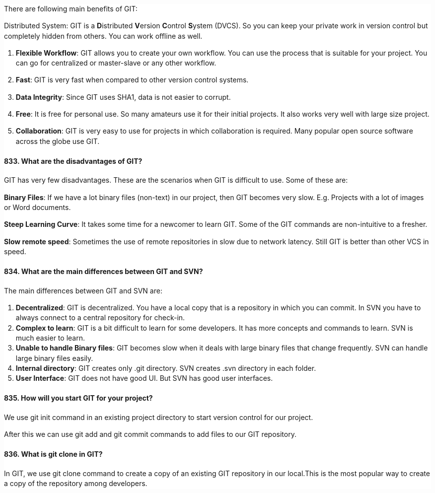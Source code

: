 There are following main benefits of GIT:

Distributed System: GIT is a **D**istributed **V**ersion **C**ontrol
**S**ystem (DVCS). So you can keep your private work in version control but completely hidden from others. You can work offline as well.

1. **Flexible Workflow**: GIT allows you to create your own workflow. You can use the process that is suitable for your project. You can go for centralized or master-slave or any other workflow.

2. **Fast**: GIT is very fast when compared to other version control systems.

3. **Data Integrity**: Since GIT uses SHA1, data is not easier to corrupt.

4. **Free**: It is free for personal use. So many amateurs use it for their initial projects. It also works very well with large size project.

5. **Collaboration**: GIT is very easy to use for projects in which collaboration is required. Many popular open source software across the globe use GIT.

#### 833. What are the disadvantages of GIT?

GIT has very few disadvantages. These are the scenarios when GIT is difficult to use. Some of these are:

**Binary Files**: If we have a lot binary files (non-text) in our project, then GIT becomes very slow. E.g. Projects with a lot of images or Word documents.

**Steep Learning Curve**: It takes some time for a newcomer to learn GIT. Some of the GIT commands are non-intuitive to a fresher.

**Slow remote speed**: Sometimes the use of remote repositories in slow due to network latency. Still GIT is better than other VCS in speed.


#### 834. What are the main differences between GIT and SVN?

The main differences between GIT and SVN are:

1. **Decentralized**: GIT is decentralized. You have a local copy that is a repository in which you can commit. In SVN you have to always connect to a central repository for check-in.
2. **Complex to learn**: GIT is a bit difficult to learn for some developers. It has more concepts and commands to learn. SVN is much easier to learn.
3. **Unable to handle Binary files**: GIT becomes slow when it deals with large binary files that change frequently. SVN can handle large binary files easily.
4. **Internal directory**: GIT creates only .git directory. SVN creates .svn directory in each folder.
5. **User Interface**: GIT does not have good UI. But SVN has good user interfaces.

#### 835. How will you start GIT for your project?

We use git init command in an existing project directory to start version control for our project.

After this we can use git add and git commit commands to add files to our GIT repository.

#### 836. What is git clone in GIT?

In GIT, we use git clone command to create a copy of an existing GIT repository in our local.This is the most popular way to create a copy of the repository among developers.
